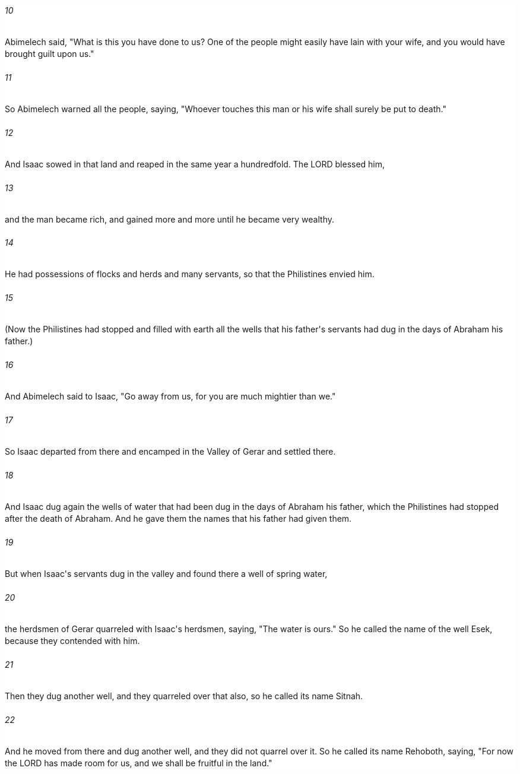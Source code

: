 
###### 10 
Abimelech said, "What is this you have done to us? One of the people might easily have lain with your wife, and you would have brought guilt upon us." 
 

###### 11 
So Abimelech warned all the people, saying, "Whoever touches this man or his wife shall surely be put to death."
 
 

###### 12 
And Isaac sowed in that land and reaped in the same year a hundredfold. The LORD blessed him, 
 

###### 13 
and the man became rich, and gained more and more until he became very wealthy. 
 

###### 14 
He had possessions of flocks and herds and many servants, so that the Philistines envied him. 
 

###### 15 
(Now the Philistines had stopped and filled with earth all the wells that his father's servants had dug in the days of Abraham his father.) 
 

###### 16 
And Abimelech said to Isaac, "Go away from us, for you are much mightier than we."
 
 

###### 17 
So Isaac departed from there and encamped in the Valley of Gerar and settled there. 
 

###### 18 
And Isaac dug again the wells of water that had been dug in the days of Abraham his father, which the Philistines had stopped after the death of Abraham. And he gave them the names that his father had given them. 
 

###### 19 
But when Isaac's servants dug in the valley and found there a well of spring water, 
 

###### 20 
the herdsmen of Gerar quarreled with Isaac's herdsmen, saying, "The water is ours." So he called the name of the well Esek, because they contended with him. 
 

###### 21 
Then they dug another well, and they quarreled over that also, so he called its name Sitnah. 
 

###### 22 
And he moved from there and dug another well, and they did not quarrel over it. So he called its name Rehoboth, saying, "For now the LORD has made room for us, and we shall be fruitful in the land."
 